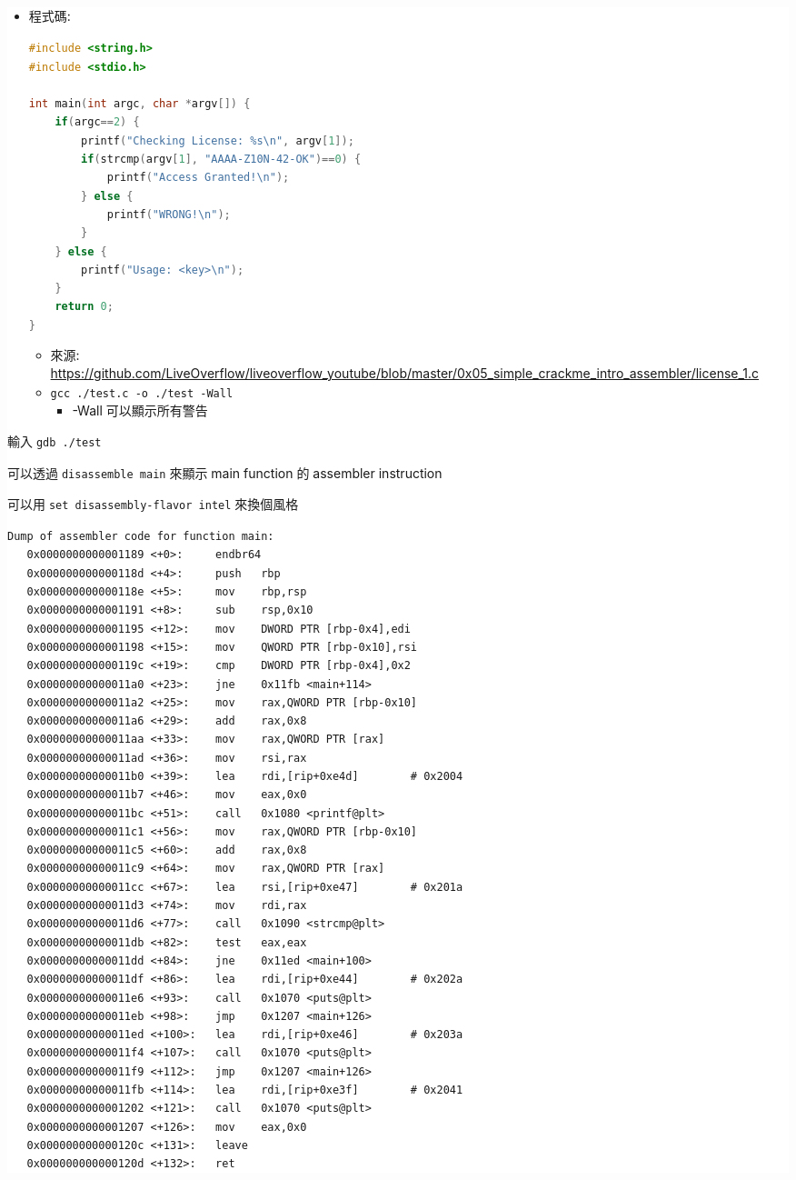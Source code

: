 - 程式碼:
    ```c
    #include <string.h>
    #include <stdio.h>

    int main(int argc, char *argv[]) {
        if(argc==2) {
            printf("Checking License: %s\n", argv[1]);
            if(strcmp(argv[1], "AAAA-Z10N-42-OK")==0) {
                printf("Access Granted!\n");
            } else {
                printf("WRONG!\n");
            }
        } else {
            printf("Usage: <key>\n");
        }
        return 0;
    }
    ```
    - 來源: https://github.com/LiveOverflow/liveoverflow_youtube/blob/master/0x05_simple_crackme_intro_assembler/license_1.c
    -   ```gcc ./test.c -o ./test -Wall```
        - -Wall 可以顯示所有警告
    
輸入 ```gdb ./test``` 

可以透過 ```disassemble main``` 來顯示 main function 的 assembler instruction

可以用 ```set disassembly-flavor intel``` 來換個風格

```
Dump of assembler code for function main:
   0x0000000000001189 <+0>:     endbr64
   0x000000000000118d <+4>:     push   rbp
   0x000000000000118e <+5>:     mov    rbp,rsp
   0x0000000000001191 <+8>:     sub    rsp,0x10
   0x0000000000001195 <+12>:    mov    DWORD PTR [rbp-0x4],edi
   0x0000000000001198 <+15>:    mov    QWORD PTR [rbp-0x10],rsi
   0x000000000000119c <+19>:    cmp    DWORD PTR [rbp-0x4],0x2
   0x00000000000011a0 <+23>:    jne    0x11fb <main+114>
   0x00000000000011a2 <+25>:    mov    rax,QWORD PTR [rbp-0x10]
   0x00000000000011a6 <+29>:    add    rax,0x8
   0x00000000000011aa <+33>:    mov    rax,QWORD PTR [rax]
   0x00000000000011ad <+36>:    mov    rsi,rax
   0x00000000000011b0 <+39>:    lea    rdi,[rip+0xe4d]        # 0x2004
   0x00000000000011b7 <+46>:    mov    eax,0x0
   0x00000000000011bc <+51>:    call   0x1080 <printf@plt>
   0x00000000000011c1 <+56>:    mov    rax,QWORD PTR [rbp-0x10]
   0x00000000000011c5 <+60>:    add    rax,0x8
   0x00000000000011c9 <+64>:    mov    rax,QWORD PTR [rax]
   0x00000000000011cc <+67>:    lea    rsi,[rip+0xe47]        # 0x201a
   0x00000000000011d3 <+74>:    mov    rdi,rax
   0x00000000000011d6 <+77>:    call   0x1090 <strcmp@plt>
   0x00000000000011db <+82>:    test   eax,eax
   0x00000000000011dd <+84>:    jne    0x11ed <main+100>
   0x00000000000011df <+86>:    lea    rdi,[rip+0xe44]        # 0x202a
   0x00000000000011e6 <+93>:    call   0x1070 <puts@plt>
   0x00000000000011eb <+98>:    jmp    0x1207 <main+126>
   0x00000000000011ed <+100>:   lea    rdi,[rip+0xe46]        # 0x203a
   0x00000000000011f4 <+107>:   call   0x1070 <puts@plt>
   0x00000000000011f9 <+112>:   jmp    0x1207 <main+126>
   0x00000000000011fb <+114>:   lea    rdi,[rip+0xe3f]        # 0x2041
   0x0000000000001202 <+121>:   call   0x1070 <puts@plt>
   0x0000000000001207 <+126>:   mov    eax,0x0
   0x000000000000120c <+131>:   leave
   0x000000000000120d <+132>:   ret
```